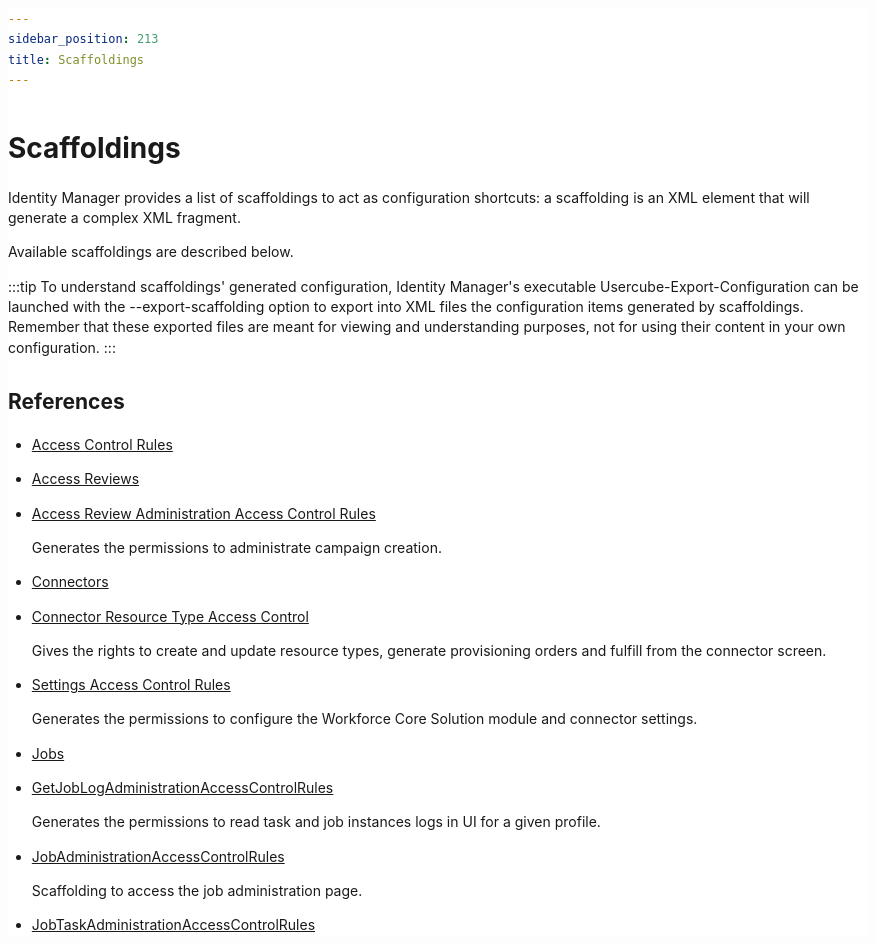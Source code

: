 ```yaml
---
sidebar_position: 213
title: Scaffoldings
---
```


# Scaffoldings

Identity Manager provides a list of scaffoldings to act as configuration shortcuts: a scaffolding is an XML element that will generate a complex XML fragment.

Available scaffoldings are described below.

:::tip
To understand scaffoldings' generated configuration, Identity Manager's executable
Usercube-Export-Configuration
can be launched with the --export-scaffolding option to export into XML files the configuration items generated by scaffoldings.
Remember that these exported files are meant for viewing and understanding purposes, not for using their content in your own configuration.
:::

## References

* [Access Control Rules](accesscontrolrules/index "Access Control Rules")

* [Access Reviews](accesscontrolrules/accessreviews/index "AccessReviews")

* [Access Review Administration Access Control Rules](accesscontrolrules/accessreviews/accessreviewadministrationaccesscontrolrules/index "AccessReviewAdministrationAccessControlRules")

  Generates the permissions to administrate campaign creation.

* [Connectors](accesscontrolrules/connectors/index "Connectors")

* [Connector Resource Type Access Control](accesscontrolrules/connectors/connectorresourcetypeaccesscontrol/index "Connector Resource Type Access Control")

  Gives the rights to create and update resource types, generate provisioning orders and fulfill from the connector screen.
* [Settings Access Control Rules](accesscontrolrules/connectors/settingsaccesscontrolrules/index "SettingsAccessControlRules")

  Generates the permissions to configure the Workforce Core Solution module and connector settings.

* [Jobs](accesscontrolrules/jobs/index "Jobs")

* [GetJobLogAdministrationAccessControlRules](accesscontrolrules/jobs/getjoblogadministrationaccesscontrolrules/index "Get Job Log Administration Access Control Rules")

  Generates the permissions to read task and job instances logs in UI for a given profile.
* [JobAdministrationAccessControlRules](accesscontrolrules/jobs/jobadministrationaccesscontrolrules/index "Job Administration Access Control Rules")

  Scaffolding to access the job administration page.
* [JobTaskAdministrationAccessControlRules](accesscontrolrules/jobs/jobtaskadministrationaccesscontrolrules/index "Job Task Administration Access Control Rules")
